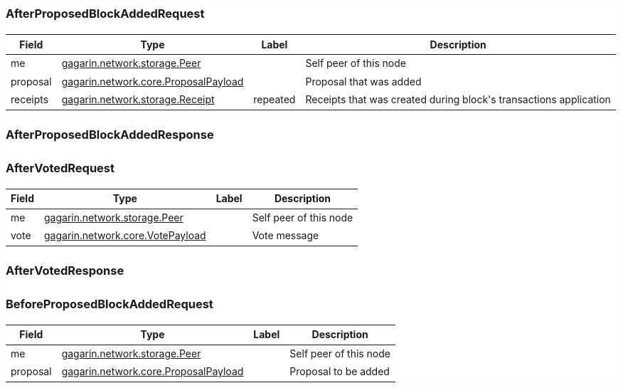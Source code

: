 

<a name="gagarin.network.api.AfterProposedBlockAddedRequest"></a>

### AfterProposedBlockAddedRequest



| Field | Type | Label | Description |
| ----- | ---- | ----- | ----------- |
| me | [gagarin.network.storage.Peer](#gagarin.network.storage.Peer) |  | Self peer of this node |
| proposal | [gagarin.network.core.ProposalPayload](#gagarin.network.core.ProposalPayload) |  | Proposal that was added |
| receipts | [gagarin.network.storage.Receipt](#gagarin.network.storage.Receipt) | repeated | Receipts that was created during block&#39;s transactions application |






<a name="gagarin.network.api.AfterProposedBlockAddedResponse"></a>

### AfterProposedBlockAddedResponse







<a name="gagarin.network.api.AfterVotedRequest"></a>

### AfterVotedRequest



| Field | Type | Label | Description |
| ----- | ---- | ----- | ----------- |
| me | [gagarin.network.storage.Peer](#gagarin.network.storage.Peer) |  | Self peer of this node |
| vote | [gagarin.network.core.VotePayload](#gagarin.network.core.VotePayload) |  | Vote message |






<a name="gagarin.network.api.AfterVotedResponse"></a>

### AfterVotedResponse







<a name="gagarin.network.api.BeforeProposedBlockAddedRequest"></a>

### BeforeProposedBlockAddedRequest



| Field | Type | Label | Description |
| ----- | ---- | ----- | ----------- |
| me | [gagarin.network.storage.Peer](#gagarin.network.storage.Peer) |  | Self peer of this node |
| proposal | [gagarin.network.core.ProposalPayload](#gagarin.network.core.ProposalPayload) |  | Proposal to be added |
